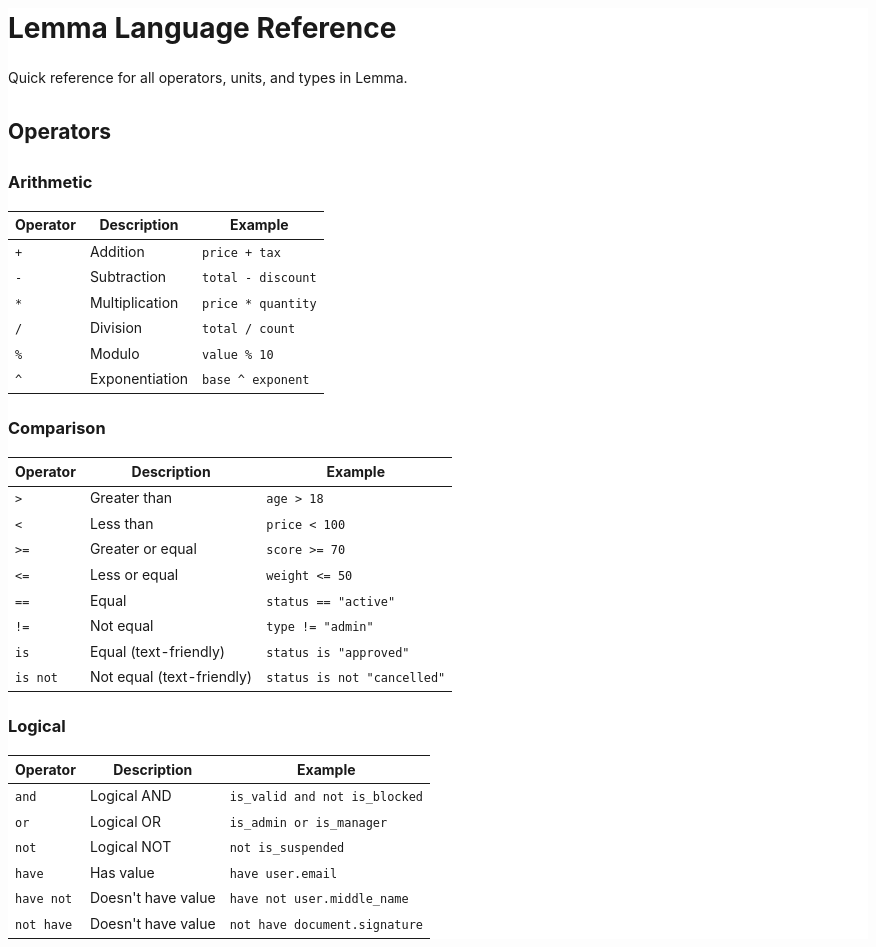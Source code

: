 # Lemma Language Reference

Quick reference for all operators, units, and types in Lemma.

## Operators

### Arithmetic
| Operator | Description | Example |
|----------|-------------|---------|
| `+` | Addition | `price + tax` |
| `-` | Subtraction | `total - discount` |
| `*` | Multiplication | `price * quantity` |
| `/` | Division | `total / count` |
| `%` | Modulo | `value % 10` |
| `^` | Exponentiation | `base ^ exponent` |

### Comparison
| Operator | Description | Example |
|----------|-------------|---------|
| `>` | Greater than | `age > 18` |
| `<` | Less than | `price < 100` |
| `>=` | Greater or equal | `score >= 70` |
| `<=` | Less or equal | `weight <= 50` |
| `==` | Equal | `status == "active"` |
| `!=` | Not equal | `type != "admin"` |
| `is` | Equal (text-friendly) | `status is "approved"` |
| `is not` | Not equal (text-friendly) | `status is not "cancelled"` |

### Logical
| Operator | Description | Example |
|----------|-------------|---------|
| `and` | Logical AND | `is_valid and not is_blocked` |
| `or` | Logical OR | `is_admin or is_manager` |
| `not` | Logical NOT | `not is_suspended` |
| `have` | Has value | `have user.email` |
| `have not` | Doesn't have value | `have not user.middle_name` |
| `not have` | Doesn't have value | `not have document.signature` |
